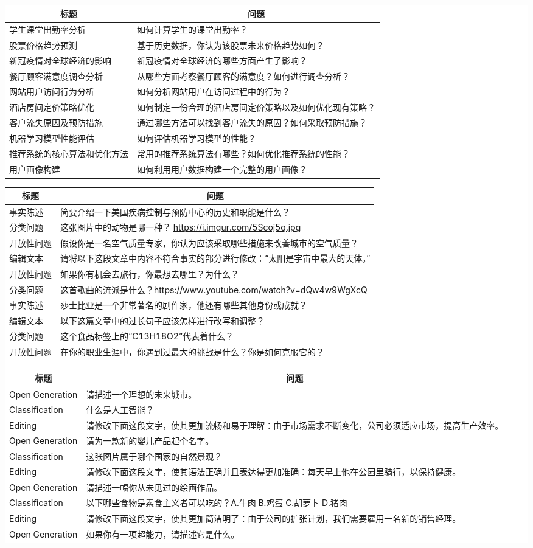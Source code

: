 | 标题                                           | 问题                                                         |
| ---------------------------------------------- | ------------------------------------------------------------ |
| 学生课堂出勤率分析                             | 如何计算学生的课堂出勤率？                                    |
| 股票价格趋势预测                               | 基于历史数据，你认为该股票未来价格趋势如何？                  |
| 新冠疫情对全球经济的影响                       | 新冠疫情对全球经济的哪些方面产生了影响？                      |
| 餐厅顾客满意度调查分析                         | 从哪些方面考察餐厅顾客的满意度？如何进行调查分析？            |
| 网站用户访问行为分析                           | 如何分析网站用户在访问过程中的行为？                          |
| 酒店房间定价策略优化                           | 如何制定一份合理的酒店房间定价策略以及如何优化现有策略？      |
| 客户流失原因及预防措施                         | 通过哪些方法可以找到客户流失的原因？如何采取预防措施？        |
| 机器学习模型性能评估                           | 如何评估机器学习模型的性能？                                  |
| 推荐系统的核心算法和优化方法                   | 常用的推荐系统算法有哪些？如何优化推荐系统的性能？            |
| 用户画像构建                                   | 如何利用用户数据构建一个完整的用户画像？                      |

| 标题 | 问题 |
| --- | --- |
| 事实陈述 | 简要介绍一下美国疾病控制与预防中心的历史和职能是什么？|
| 分类问题 | 这张图片中的动物是哪一种？ https://i.imgur.com/5Scoj5q.jpg |
| 开放性问题 | 假设你是一名空气质量专家，你认为应该采取哪些措施来改善城市的空气质量？ |
| 编辑文本 | 请将以下这段文章中内容不符合事实的部分进行修改：“太阳是宇宙中最大的天体。”|
| 开放性问题 | 如果你有机会去旅行，你最想去哪里？为什么？|
| 分类问题 | 这首歌曲的流派是什么？https://www.youtube.com/watch?v=dQw4w9WgXcQ |
| 事实陈述 | 莎士比亚是一个非常著名的剧作家，他还有哪些其他身份或成就？|
| 编辑文本 | 以下这篇文章中的过长句子应该怎样进行改写和调整？|
| 分类问题 | 这个食品标签上的“C13H18O2”代表着什么？|
| 开放性问题 | 在你的职业生涯中，你遇到过最大的挑战是什么？你是如何克服它的？|

|标题|问题|
|---|---|
|Open Generation|请描述一个理想的未来城市。|
|Classification|什么是人工智能？|
|Editing|请修改下面这段文字，使其更加流畅和易于理解：由于市场需求不断变化，公司必须适应市场，提高生产效率。|
|Open Generation|请为一款新的婴儿产品起个名字。|
|Classification|这张图片属于哪个国家的自然景观？|
|Editing|请修改下面这段文字，使其语法正确并且表达得更加准确：每天早上他在公园里骑行，以保持健康。|
|Open Generation|请描述一幅你从未见过的绘画作品。|
|Classification|以下哪些食物是素食主义者可以吃的？A.牛肉 B.鸡蛋 C.胡萝卜 D.猪肉|
|Editing|请修改下面这段文字，使其更加简洁明了：由于公司的扩张计划，我们需要雇用一名新的销售经理。|
|Open Generation|如果你有一项超能力，请描述它是什么。|

